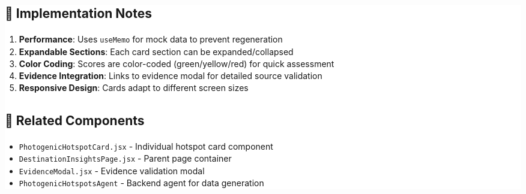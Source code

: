 ## 🚀 **Implementation Notes**

1. **Performance**: Uses `useMemo` for mock data to prevent regeneration
2. **Expandable Sections**: Each card section can be expanded/collapsed
3. **Color Coding**: Scores are color-coded (green/yellow/red) for quick assessment
4. **Evidence Integration**: Links to evidence modal for detailed source validation
5. **Responsive Design**: Cards adapt to different screen sizes

## 🔗 **Related Components**

- `PhotogenicHotspotCard.jsx` - Individual hotspot card component
- `DestinationInsightsPage.jsx` - Parent page container
- `EvidenceModal.jsx` - Evidence validation modal
- `PhotogenicHotspotsAgent` - Backend agent for data generation
